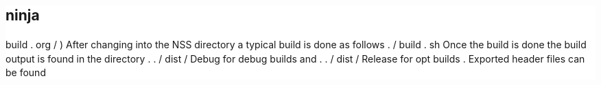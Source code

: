 ninja
-
build
.
org
/
)
After
changing
into
the
NSS
directory
a
typical
build
is
done
as
follows
.
/
build
.
sh
Once
the
build
is
done
the
build
output
is
found
in
the
directory
.
.
/
dist
/
Debug
for
debug
builds
and
.
.
/
dist
/
Release
for
opt
builds
.
Exported
header
files
can
be
found